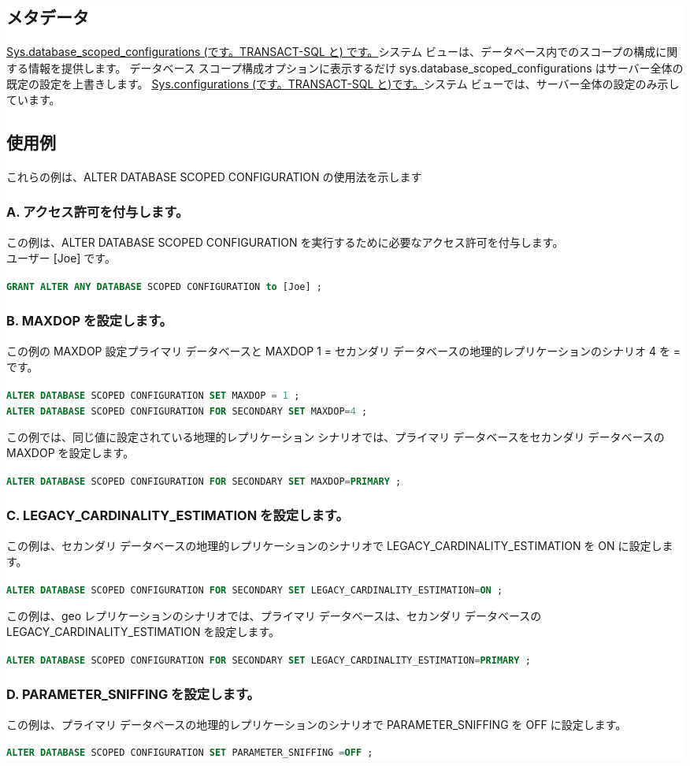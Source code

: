 ## <a name="metadata"></a>メタデータ  

[Sys.database_scoped_configurations &#40;です。TRANSACT-SQL と&#41; です。](../../relational-databases/system-catalog-views/sys-database-scoped-configurations-transact-sql.md)システム ビューは、データベース内でのスコープの構成に関する情報を提供します。 データベース スコープ構成オプションに表示するだけ sys.database_scoped_configurations はサーバー全体の既定の設定を上書きします。 [Sys.configurations &#40;です。TRANSACT-SQL と&#41;です。](../../relational-databases/system-catalog-views/sys-configurations-transact-sql.md)システム ビューでは、サーバー全体の設定のみ示しています。  
  
## <a name="examples"></a>使用例  
これらの例は、ALTER DATABASE SCOPED CONFIGURATION の使用法を示します  
  
### <a name="a-grant-permission"></a>A. アクセス許可を付与します。  

この例は、ALTER DATABASE SCOPED CONFIGURATION を実行するために必要なアクセス許可を付与します。     
ユーザー [Joe] です。  
  
```sql  
GRANT ALTER ANY DATABASE SCOPED CONFIGURATION to [Joe] ;  
```  
  
### <a name="b-set-maxdop"></a>B. MAXDOP を設定します。  

この例の MAXDOP 設定プライマリ データベースと MAXDOP 1 = セカンダリ データベースの地理的レプリケーションのシナリオ 4 を = です。  
  
```sql  
ALTER DATABASE SCOPED CONFIGURATION SET MAXDOP = 1 ;  
ALTER DATABASE SCOPED CONFIGURATION FOR SECONDARY SET MAXDOP=4 ;  
```  
  
この例では、同じ値に設定されている地理的レプリケーション シナリオでは、プライマリ データベースをセカンダリ データベースの MAXDOP を設定します。  
  
```sql  
ALTER DATABASE SCOPED CONFIGURATION FOR SECONDARY SET MAXDOP=PRIMARY ;
```  
  
### <a name="c-set-legacycardinalityestimation"></a>C. LEGACY_CARDINALITY_ESTIMATION を設定します。  

この例は、セカンダリ データベースの地理的レプリケーションのシナリオで LEGACY_CARDINALITY_ESTIMATION を ON に設定します。  
  
```sql  
ALTER DATABASE SCOPED CONFIGURATION FOR SECONDARY SET LEGACY_CARDINALITY_ESTIMATION=ON ;  
```  
  
この例は、geo レプリケーションのシナリオでは、プライマリ データベースは、セカンダリ データベースの LEGACY_CARDINALITY_ESTIMATION を設定します。  
  
```sql  
ALTER DATABASE SCOPED CONFIGURATION FOR SECONDARY SET LEGACY_CARDINALITY_ESTIMATION=PRIMARY ;  
```  
  
### <a name="d-set-parametersniffing"></a>D. PARAMETER_SNIFFING を設定します。  

この例は、プライマリ データベースの地理的レプリケーションのシナリオで PARAMETER_SNIFFING を OFF に設定します。  
  
```sql  
ALTER DATABASE SCOPED CONFIGURATION SET PARAMETER_SNIFFING =OFF ;  
```  
  